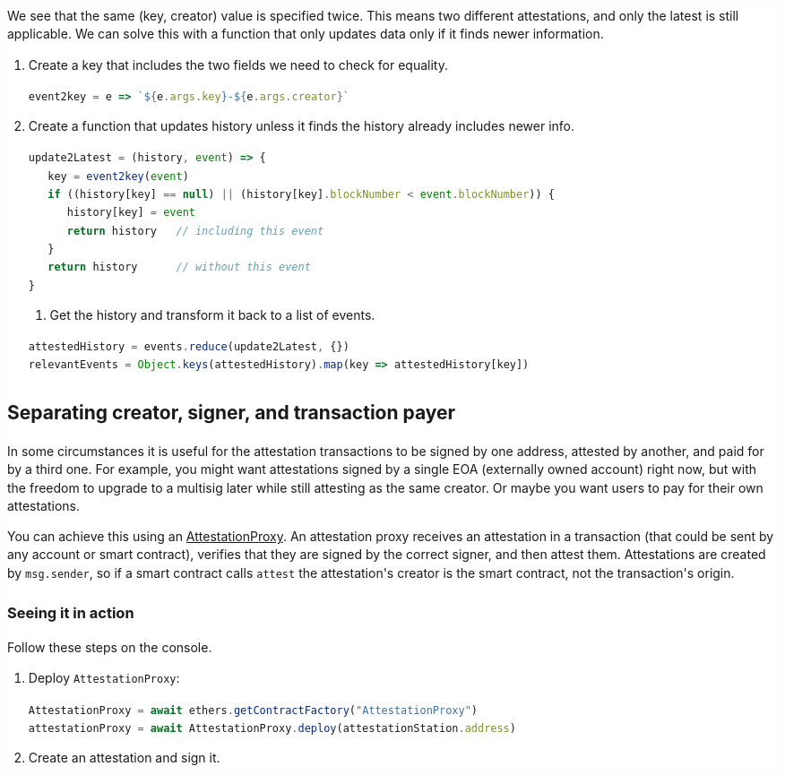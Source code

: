 We see that the same (key, creator) value is specified twice. 
This means two different attestations, and only the latest is still applicable.
We can solve this with a function that only updates data only if it finds newer information.

1. Create a key that includes the two fields we need to check for equality.

   ```js
   event2key = e => `${e.args.key}-${e.args.creator}`
   ```

1. Create a function that updates history unless it finds the history already includes
   newer info.

   ```js
   update2Latest = (history, event) => {
      key = event2key(event)
      if ((history[key] == null) || (history[key].blockNumber < event.blockNumber)) {
         history[key] = event
         return history   // including this event
      }
      return history      // without this event
   } 
   ```

   1. Get the history and transform it back to a list of events.

   ```js
   attestedHistory = events.reduce(update2Latest, {})
   relevantEvents = Object.keys(attestedHistory).map(key => attestedHistory[key])
   ```


## Separating creator, signer, and transaction payer

In some circumstances it is useful for the attestation transactions to be signed by one address, attested by another, and paid for by a third one.
For example, you might want attestations signed by a single EOA (externally owned account) right now, but with the freedom to upgrade to a multisig later while still attesting as the same creator.
Or maybe you want users to pay for their own attestations.

You can achieve this using an [AttestationProxy](contracts/AttestationProxy.sol).
An attestation proxy receives an attestation in a transaction (that could be sent by any account or smart contract), verifies that they are signed by the correct signer, and then attest them. 
Attestations are created by `msg.sender`, so if a smart contract calls `attest` the attestation's creator is the smart contract, not the transaction's origin.

### Seeing it in action

Follow these steps on the console.

1. Deploy `AttestationProxy`:

   ```js
   AttestationProxy = await ethers.getContractFactory("AttestationProxy")
   attestationProxy = await AttestationProxy.deploy(attestationStation.address)
   ```

1. Create an attestation and sign it.

